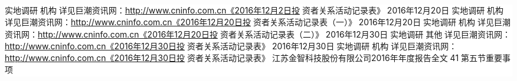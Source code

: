 实地调研
机构
详见巨潮资讯网：http://www.cninfo.com.cn《2016年12月2日投
资者关系活动记录表》
2016年12月20日
实地调研
机构
详见巨潮资讯网：http://www.cninfo.com.cn《2016年12月20日投
资者关系活动记录表（一）》
2016年12月20日
实地调研
机构
详见巨潮资讯网：http://www.cninfo.com.cn《2016年12月20日投
资者关系活动记录表（二）》
2016年12月30日
实地调研
其他
详见巨潮资讯网：http://www.cninfo.com.cn《2016年12月30日投
资者关系活动记录表》
2016年12月30日
实地调研
机构
详见巨潮资讯网：http://www.cninfo.com.cn《2016年12月30日投
资者关系活动记录表》
江苏金智科技股份有限公司2016年年度报告全文
41
第五节重要事项